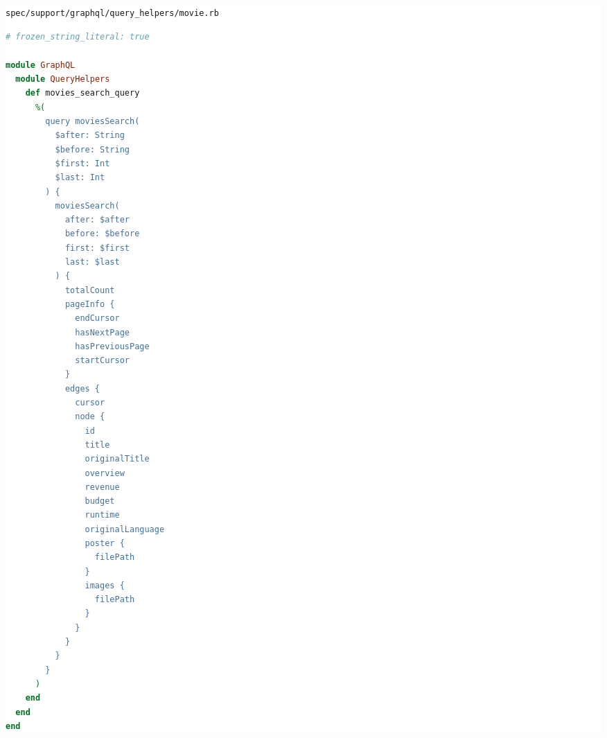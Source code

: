 `spec/support/graphql/query_helpers/movie.rb`
```ruby
# frozen_string_literal: true

module GraphQL
  module QueryHelpers
    def movies_search_query
      %(
        query moviesSearch(
          $after: String
          $before: String
          $first: Int
          $last: Int
        ) {
          moviesSearch(
            after: $after
            before: $before
            first: $first
            last: $last
          ) {
            totalCount
            pageInfo {
              endCursor
              hasNextPage
              hasPreviousPage
              startCursor
            }
            edges {
              cursor
              node {
                id
                title
                originalTitle
                overview
                revenue
                budget
                runtime
                originalLanguage
                poster {
                  filePath
                }
                images {
                  filePath
                }
              }
            }
          }
        }
      )
    end
  end
end
```
